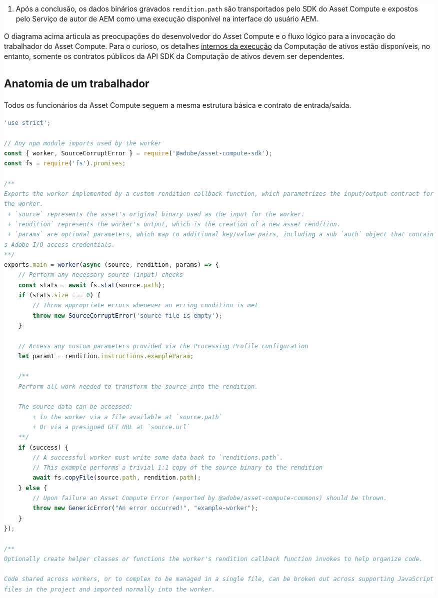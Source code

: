 1. Após a conclusão, os dados binários gravados `rendition.path` são transportados pelo SDK do Asset Compute e expostos pelo Serviço de autor de AEM como uma execução disponível na interface do usuário AEM.

O diagrama acima articula as preocupações do desenvolvedor do Asset Compute e o fluxo lógico para a invocação do trabalhador do Asset Compute. Para o curioso, os detalhes [internos da execução](https://docs.adobe.com/content/help/en/asset-compute/using/extend/custom-application-internals.html) da Computação de ativos estão disponíveis, no entanto, somente os contratos públicos da API SDK da Computação de ativos devem ser dependentes.

## Anatomia de um trabalhador

Todos os funcionários da Asset Compute seguem a mesma estrutura básica e contrato de entrada/saída.

```javascript
'use strict';

// Any npm module imports used by the worker
const { worker, SourceCorruptError } = require('@adobe/asset-compute-sdk');
const fs = require('fs').promises;

/**
Exports the worker implemented by a custom rendition callback function, which parametrizes the input/output contract for the worker.
 + `source` represents the asset's original binary used as the input for the worker.
 + `rendition` represents the worker's output, which is the creation of a new asset rendition.
 + `params` are optional parameters, which map to additional key/value pairs, including a sub `auth` object that contains Adobe I/O access credentials.
**/
exports.main = worker(async (source, rendition, params) => {
    // Perform any necessary source (input) checks
    const stats = await fs.stat(source.path);
    if (stats.size === 0) {
        // Throw appropriate errors whenever an erring condition is met
        throw new SourceCorruptError('source file is empty');
    }

    // Access any custom parameters provided via the Processing Profile configuration
    let param1 = rendition.instructions.exampleParam;

    /** 
    Perform all work needed to transform the source into the rendition.
    
    The source data can be accessed:
        + In the worker via a file available at `source.path`
        + Or via a presigned GET URL at `source.url`
    **/
    if (success) {
        // A successful worker must write some data back to `renditions.path`. 
        // This example performs a trivial 1:1 copy of the source binary to the rendition
        await fs.copyFile(source.path, rendition.path);
    } else {
        // Upon failure an Asset Compute Error (exported by @adobe/asset-compute-commons) should be thrown.
        throw new GenericError("An error occurred!", "example-worker");
    }
});

/**
Optionally create helper classes or functions the worker's rendition callback function invokes to help organize code.

Code shared across workers, or to complex to be managed in a single file, can be broken out across supporting JavaScript files in the project and imported normally into the worker. 
```
